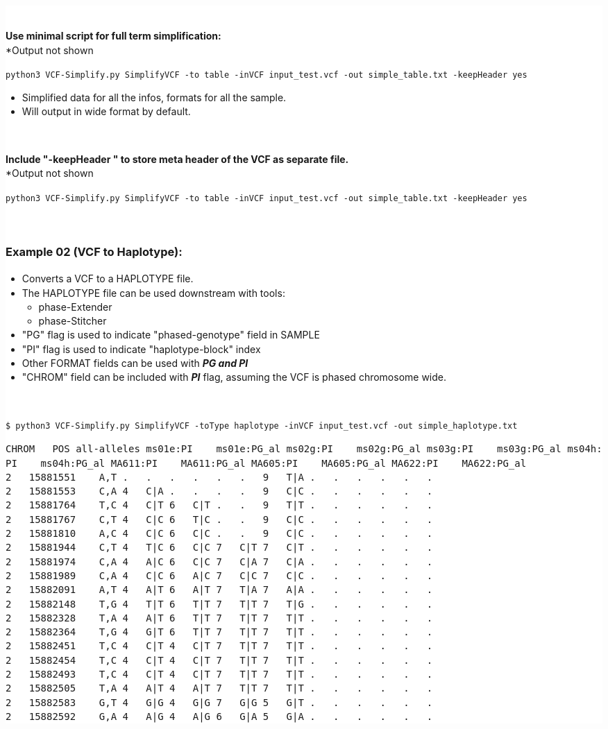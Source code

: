 <br>

**Use minimal script for full term simplification:**\
*Output not shown

    python3 VCF-Simplify.py SimplifyVCF -to table -inVCF input_test.vcf -out simple_table.txt -keepHeader yes

- Simplified data for all the infos, formats for all the sample.
- Will output in wide format by default.

<br>

**Include "-keepHeader " to store meta header of the VCF as separate file.**\
*Output not shown

    python3 VCF-Simplify.py SimplifyVCF -to table -inVCF input_test.vcf -out simple_table.txt -keepHeader yes

<br>

### Example 02 (VCF to Haplotype):

- Converts a VCF to a HAPLOTYPE file.
- The HAPLOTYPE file can be used downstream with tools:
  - phase-Extender
  - phase-Stitcher
- "PG" flag is used to indicate "phased-genotype" field in SAMPLE
- "PI" flag is used to indicate "haplotype-block" index
- Other FORMAT fields can be used with ***PG and PI***
- "CHROM" field can be included with ***PI*** flag, assuming the VCF is
phased chromosome wide.

<br>

    $ python3 VCF-Simplify.py SimplifyVCF -toType haplotype -inVCF input_test.vcf -out simple_haplotype.txt

<pre>
CHROM	POS	all-alleles	ms01e:PI	ms01e:PG_al	ms02g:PI	ms02g:PG_al	ms03g:PI	ms03g:PG_al	ms04h:PI	ms04h:PG_al	MA611:PI	MA611:PG_al	MA605:PI	MA605:PG_al	MA622:PI	MA622:PG_al
2	15881551	A,T	.	.	.	.	.	.	9	T|A	.	.	.	.	.	.
2	15881553	C,A	4	C|A	.	.	.	.	9	C|C	.	.	.	.	.	.
2	15881764	T,C	4	C|T	6	C|T	.	.	9	T|T	.	.	.	.	.	.
2	15881767	C,T	4	C|C	6	T|C	.	.	9	C|C	.	.	.	.	.	.
2	15881810	A,C	4	C|C	6	C|C	.	.	9	C|C	.	.	.	.	.	.
2	15881944	C,T	4	T|C	6	C|C	7	C|T	7	C|T	.	.	.	.	.	.
2	15881974	C,A	4	A|C	6	C|C	7	C|A	7	C|A	.	.	.	.	.	.
2	15881989	C,A	4	C|C	6	A|C	7	C|C	7	C|C	.	.	.	.	.	.
2	15882091	A,T	4	A|T	6	A|T	7	T|A	7	A|A	.	.	.	.	.	.
2	15882148	T,G	4	T|T	6	T|T	7	T|T	7	T|G	.	.	.	.	.	.
2	15882328	T,A	4	A|T	6	T|T	7	T|T	7	T|T	.	.	.	.	.	.
2	15882364	T,G	4	G|T	6	T|T	7	T|T	7	T|T	.	.	.	.	.	.
2	15882451	T,C	4	C|T	4	C|T	7	T|T	7	T|T	.	.	.	.	.	.
2	15882454	T,C	4	C|T	4	C|T	7	T|T	7	T|T	.	.	.	.	.	.
2	15882493	T,C	4	C|T	4	C|T	7	T|T	7	T|T	.	.	.	.	.	.
2	15882505	T,A	4	A|T	4	A|T	7	T|T	7	T|T	.	.	.	.	.	.
2	15882583	G,T	4	G|G	4	G|G	7	G|G	5	G|T	.	.	.	.	.	.
2	15882592	G,A	4	A|G	4	A|G	6	G|A	5	G|A	.	.	.	.	.	.
</pre>
